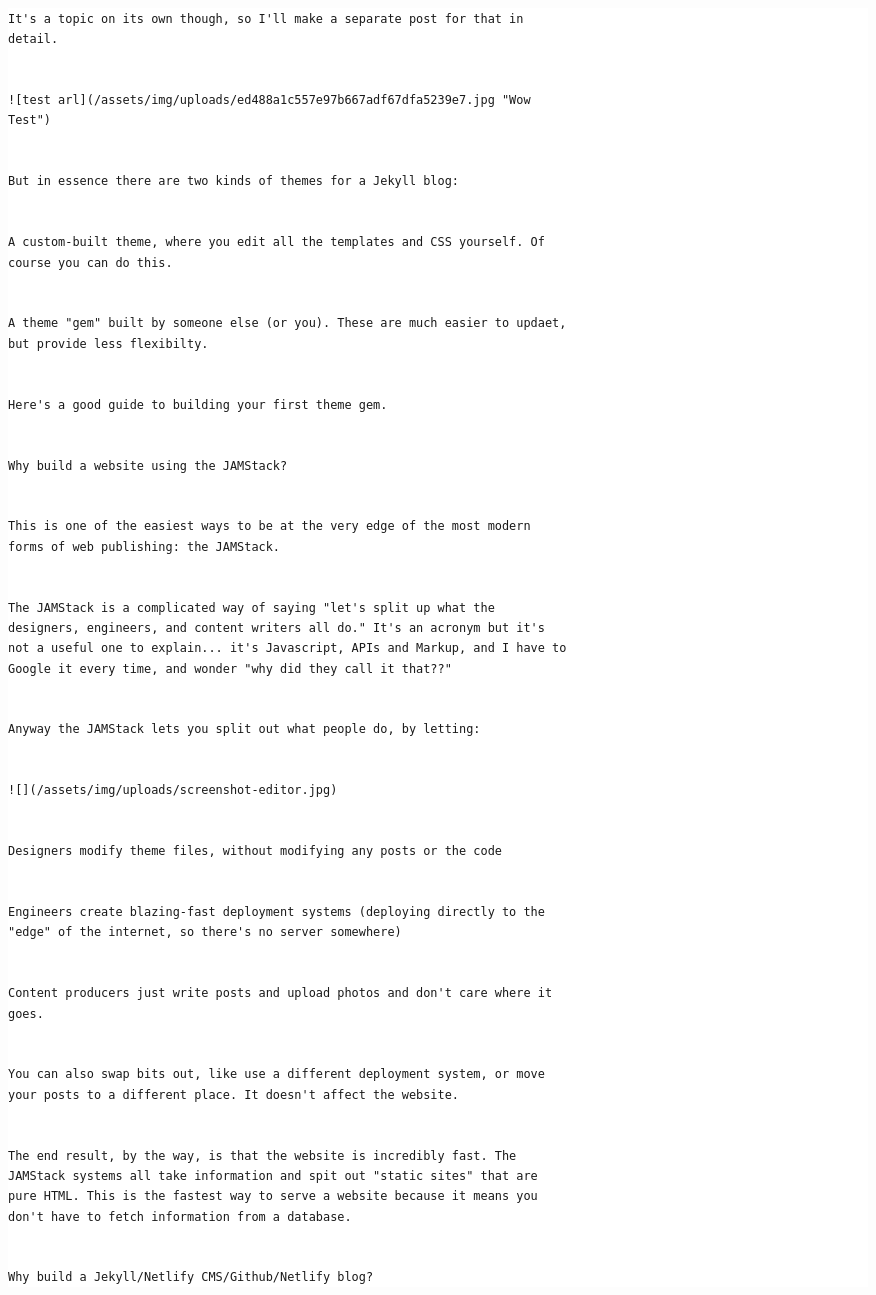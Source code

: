   ```
  It's a topic on its own though, so I'll make a separate post for that in
  detail.


  ![test arl](/assets/img/uploads/ed488a1c557e97b667adf67dfa5239e7.jpg "Wow
  Test")


  But in essence there are two kinds of themes for a Jekyll blog:


  A custom-built theme, where you edit all the templates and CSS yourself. Of
  course you can do this.


  A theme "gem" built by someone else (or you). These are much easier to updaet,
  but provide less flexibilty.


  Here's a good guide to building your first theme gem.


  Why build a website using the JAMStack?


  This is one of the easiest ways to be at the very edge of the most modern
  forms of web publishing: the JAMStack.


  The JAMStack is a complicated way of saying "let's split up what the
  designers, engineers, and content writers all do." It's an acronym but it's
  not a useful one to explain... it's Javascript, APIs and Markup, and I have to
  Google it every time, and wonder "why did they call it that??"


  Anyway the JAMStack lets you split out what people do, by letting:


  ![](/assets/img/uploads/screenshot-editor.jpg)


  Designers modify theme files, without modifying any posts or the code


  Engineers create blazing-fast deployment systems (deploying directly to the
  "edge" of the internet, so there's no server somewhere)


  Content producers just write posts and upload photos and don't care where it
  goes.


  You can also swap bits out, like use a different deployment system, or move
  your posts to a different place. It doesn't affect the website.


  The end result, by the way, is that the website is incredibly fast. The
  JAMStack systems all take information and spit out "static sites" that are
  pure HTML. This is the fastest way to serve a website because it means you
  don't have to fetch information from a database.


  Why build a Jekyll/Netlify CMS/Github/Netlify blog?
  ```